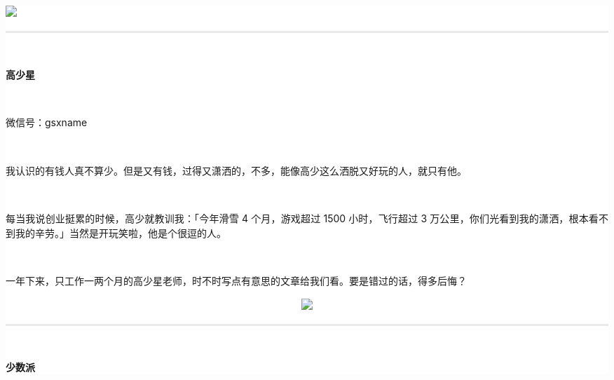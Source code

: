 <img class="" data-copyright="0" data-ratio="1" data-s="300,640" data-src="" data-type="jpeg" data-w="344" src="{{ '/img/ow5rEn8QGlEDicKa4yJHJetnPgwezcBE8aF8pxMWwUTsYotibW04gUVUzb9SUukcYt0FaibZVfnWNZzb99Hl0xNBg.jpeg' | prepend: site.img | replace: '//','/' }}" style=""/>
</p>
<p>
<span style="color:#333333;font-family:Lato, Helvetica, Arial, freesans, clean, sans-serif;">
<span style="caret-color: rgb(51, 51, 51);font-size: 15px;">
</span>
</span>
</p>
<hr style="margin-top: 1em;margin-bottom: 1em;white-space: normal;max-width: 100%;font-family: Lato, Helvetica, Arial, freesans, clean, sans-serif;border-right-width: 0px;border-bottom-width: 0px;border-left-width: 0px;border-top-style: solid;border-top-color: rgb(234, 234, 234);height: 1px;color: rgb(51, 51, 51);font-size: 15px;box-sizing: border-box !important;word-wrap: break-word !important;"/>
<p>
<br/>
</p>
<p>
<strong>
          高少星
         </strong>
<br/>
</p>
<p>
<br/>
</p>
<p>
         微信号：gsxname
        </p>
<p>
<br/>
</p>
<p style="text-align: justify;">
         我认识的有钱人真不算少。但是又有钱，过得又潇洒的，不多，能像高少这么洒脱又好玩的人，就只有他。
        </p>
<p>
<br/>
</p>
<p style="text-align: justify;">
         每当我说创业挺累的时候，高少就教训我：「今年滑雪 4 个月，游戏超过 1500 小时，飞行超过 3 万公里，你们光看到我的潇洒，根本看不到我的辛劳。」当然是开玩笑啦，他是个很逗的人。
        </p>
<p>
<br/>
</p>
<p style="text-align: justify;">
         一年下来，只工作一两个月的高少星老师，时不时写点有意思的文章给我们看。要是错过的话，得多后悔？
        </p>
<p style="text-align: center;">
<img class="" data-copyright="0" data-ratio="1" data-s="300,640" data-src="" data-type="jpeg" data-w="430" src="{{ '/img/ow5rEn8QGlGAvWMib8W8cCoUWQnRBN7LplyxfQJpcLKtf4xj5v5dNyLRWqNdSTR7JK016oVqOENoMd4vNJqAFTQ.jpeg' | prepend: site.img | replace: '//','/' }}" style=""/>
</p>
<hr style="margin-top: 1em;margin-bottom: 1em;white-space: normal;max-width: 100%;font-family: Lato, Helvetica, Arial, freesans, clean, sans-serif;border-right-width: 0px;border-bottom-width: 0px;border-left-width: 0px;border-top-style: solid;border-top-color: rgb(234, 234, 234);height: 1px;color: rgb(51, 51, 51);font-size: 15px;box-sizing: border-box !important;word-wrap: break-word !important;"/>
<p style="white-space: normal;">
<br/>
</p>
<p style="white-space: normal;">
<strong>
          少数派
         </strong>
<br/>